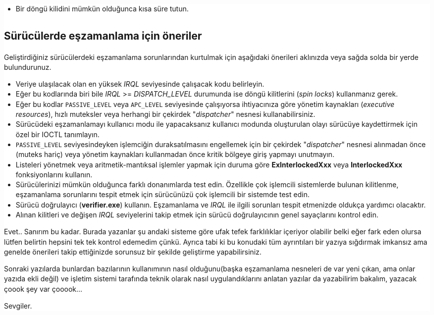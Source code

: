 * Bir döngü kilidini mümkün olduğunca kısa süre tutun.

## Sürücülerde eşzamanlama için öneriler

Geliştirdiğiniz sürücülerdeki eşzamanlama sorunlarından kurtulmak için aşağıdaki önerileri aklınızda veya sağda solda bir yerde bulundurunuz.

* Veriye ulaşılacak olan en yüksek *IRQL* seviyesinde çalışacak kodu belirleyin.
* Eğer bu kodlarında biri bile *IRQL* >= *DISPATCH_LEVEL* durumunda ise döngü kilitlerini (*spin locks*) kullanmanız gerek.
* Eğer bu kodlar `PASSIVE_LEVEL` veya `APC_LEVEL` seviyesinde çalışıyorsa ihtiyacınıza göre yönetim kaynakları (*executive resources*), hızlı muteksler veya herhangi bir çekirdek "*dispatcher*" nesnesi kullanabilirsiniz.
* Sürücüdeki eşzamanlamayı kullanıcı modu ile yapacaksanız kullanıcı modunda oluşturulan olayı sürücüye kaydettirmek için özel bir IOCTL tanımlayın.
* `PASSIVE_LEVEL` seviyesindeyken işlemciğin duraksatılmasını engellemek için bir çekirdek "*dispatcher*" nesnesi alınmadan önce (muteks hariç) veya yönetim kaynakları kullanmadan önce kritik bölgeye giriş yapmayı unutmayın.
* Listeleri yönetmek veya aritmetik-mantıksal işlemler yapmak için duruma göre **ExInterlockedXxx** veya **InterlockedXxx** fonksiyonlarını kullanın.
* Sürücülerinizi mümkün olduğunca farklı donanımlarda test edin. Özellikle çok işlemcili sistemlerde bulunan kilitlenme, eşzamanlama sorunlarını tespit etmek için sürücünüzü çok işlemcili bir sistemde test edin.
* Sürücü doğrulayıcı (**verifier.exe**) kullanın. Eşzamanlama ve *IRQL* ile ilgili sorunları tespit etmenizde oldukça yardımcı olacaktır.
* Alınan kilitleri ve değişen *IRQL* seviyelerini takip etmek için sürücü doğrulayıcının genel sayaçlarını kontrol edin.

Evet.. Sanırım bu kadar. Burada yazanlar şu andaki sisteme göre ufak tefek farklılıklar içeriyor olabilir belki eğer fark eden olursa lütfen belirtin hepsini tek tek kontrol edemedim çünkü. Ayrıca tabi ki bu konudaki tüm ayrıntıları bir yazıya sığdırmak imkansız ama genelde önerileri takip ettiğinizde sorunsuz bir şekilde geliştirme yapabilirsiniz.

Sonraki yazılarda bunlardan bazılarının kullanımının nasıl olduğunu(başka eşzamanlama nesneleri de var yeni çıkan, ama onlar yazıda ekli değil) ve işletim sistemi tarafında teknik olarak nasıl uygulandıklarını anlatan yazılar da yazabilirim bakalım, yazacak çoook şey var çooook...

Sevgiler.
